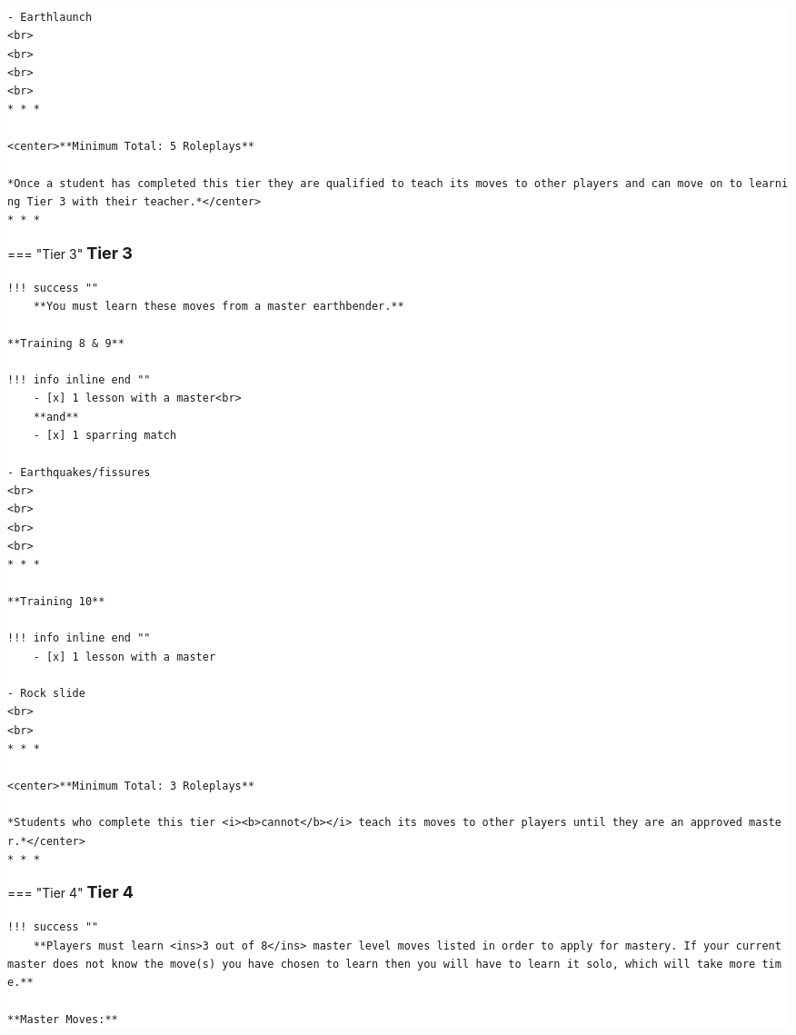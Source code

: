     - Earthlaunch
    <br>
    <br>
    <br>
    <br>
    * * *

    <center>**Minimum Total: 5 Roleplays**

    *Once a student has completed this tier they are qualified to teach its moves to other players and can move on to learning Tier 3 with their teacher.*</center>
    * * *

=== "Tier 3"
    <font size=4>**Tier 3**</font>

    !!! success ""
        **You must learn these moves from a master earthbender.**

    **Training 8 & 9**

    !!! info inline end ""
        - [x] 1 lesson with a master<br>
        **and**
        - [x] 1 sparring match

    - Earthquakes/fissures
    <br>
    <br>
    <br>
    <br>
    * * *

    **Training 10**

    !!! info inline end ""
        - [x] 1 lesson with a master

    - Rock slide
    <br>
    <br>
    * * *

    <center>**Minimum Total: 3 Roleplays**

    *Students who complete this tier <i><b>cannot</b></i> teach its moves to other players until they are an approved master.*</center>
    * * *

=== "Tier 4"
    <font size=4>**Tier 4**</font>

    !!! success ""
        **Players must learn <ins>3 out of 8</ins> master level moves listed in order to apply for mastery. If your current master does not know the move(s) you have chosen to learn then you will have to learn it solo, which will take more time.**

    **Master Moves:**
